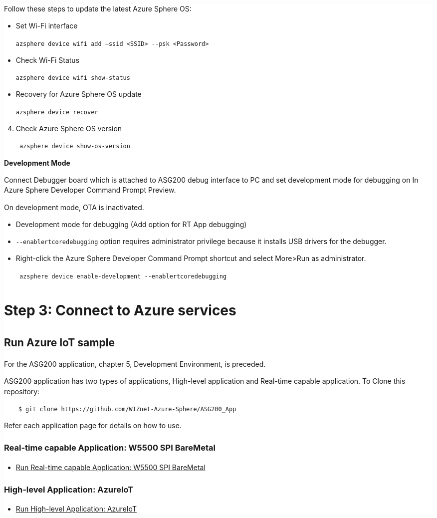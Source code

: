 Follow these steps to update the latest Azure Sphere OS:

-   Set Wi-Fi interface

        azsphere device wifi add –ssid <SSID> --psk <Password>

-   Check Wi-Fi Status

        azsphere device wifi show-status

-   Recovery for Azure Sphere OS update

        azsphere device recover

4. Check Azure Sphere OS version

        azsphere device show-os-version

**Development Mode**

Connect Debugger board which is attached to ASG200 debug interface to PC and set development mode for debugging on In Azure Sphere Developer Command Prompt Preview.

On development mode, OTA is inactivated.

-   Development mode for debugging (Add option for RT App debugging)

   -   `--enablertcoredebugging` option requires administrator privilege because it installs USB drivers for the debugger.

   -   Right-click the Azure Sphere Developer Command Prompt shortcut and select More>Run as administrator.

            azsphere device enable-development --enablertcoredebugging

<a name="Build"></a>
# Step 3: Connect to Azure services

## Run Azure IoT sample

For the ASG200 application, chapter 5, Development Environment, is preceded.

ASG200 application has two types of applications, High-level application and Real-time capable application.
To Clone this repository:

        $ git clone https://github.com/WIZnet-Azure-Sphere/ASG200_App

Refer each application page for details on how to use.

### Real-time capable Application: W5500 SPI BareMetal

-   [Run Real-time capable Application: W5500 SPI BareMetal](https://github.com/WIZnet-Azure-Sphere/ASG200_App/tree/master/Software/WIZASG200_RTApp_W5500_SPI_BareMetal)

### High-level Application: AzureIoT

-   [Run High-level Application: AzureIoT](https://github.com/WIZnet-Azure-Sphere/ASG200_App/tree/master/Software/WIZASG200_HLApp_AzureIoT)
